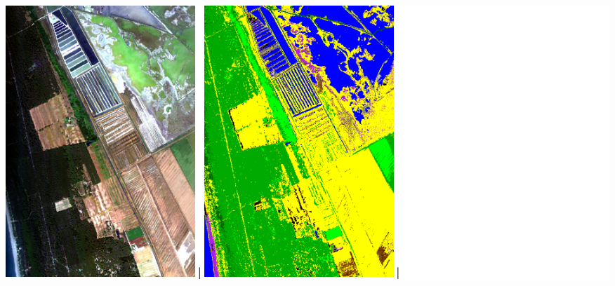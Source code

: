 <img src="Images/AVIRIS-NG/Italie/ROI2/AVIRIS-NG_Italie_img2_00_IMAGE.png" width="270" /> | <img src="Images/AVIRIS-NG/Italie/ROI2/AVIRIS-NG_Italie_img2_02_SAFE_REGUL.png" width="270" /> |